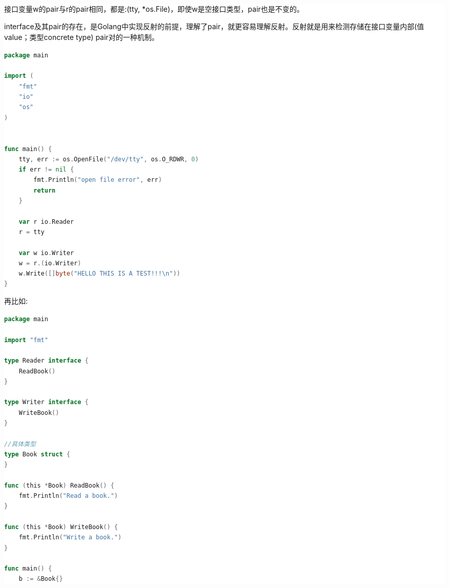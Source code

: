 

接口变量w的pair与r的pair相同，都是:(tty, *os.File)，即使w是空接口类型，pair也是不变的。



interface及其pair的存在，是Golang中实现反射的前提，理解了pair，就更容易理解反射。反射就是用来检测存储在接口变量内部(值value；类型concrete type) pair对的一种机制。



```go
package main

import (
	"fmt"
	"io"
	"os"
)


func main() {
	tty, err := os.OpenFile("/dev/tty", os.O_RDWR, 0)
	if err != nil {
		fmt.Println("open file error", err)
		return
	}

	var r io.Reader
	r = tty

	var w io.Writer
	w = r.(io.Writer)
	w.Write([]byte("HELLO THIS IS A TEST!!!\n"))
}
```



再比如:



```go
package main

import "fmt"

type Reader interface {
	ReadBook()
}

type Writer interface {
	WriteBook()
}

//具体类型
type Book struct {
}

func (this *Book) ReadBook() {
	fmt.Println("Read a book.")
}

func (this *Book) WriteBook() {
	fmt.Println("Write a book.")
}

func main() {
	b := &Book{}
```